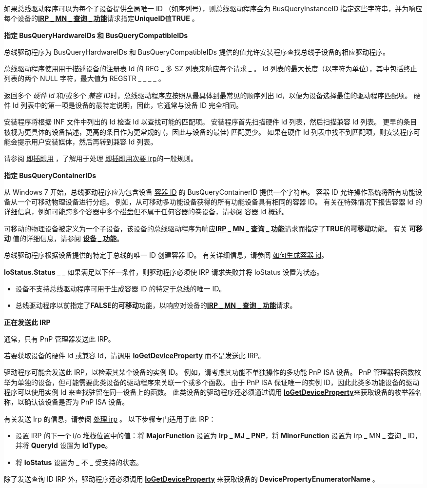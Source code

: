 如果总线驱动程序可以为每个子设备提供全局唯一 ID （如序列号），则总线驱动程序会为 BusQueryInstanceID 指定这些字符串，并为响应每个设备的[**IRP \_ MN \_ 查询 \_ 功能**](irp-mn-query-capabilities.md)请求指定**UniqueID**值**TRUE** 。

**指定 BusQueryHardwareIDs 和 BusQueryCompatibleIDs**

总线驱动程序为 BusQueryHardwareIDs 和 BusQueryCompatibleIDs 提供的值允许安装程序查找总线子设备的相应驱动程序。

总线驱动程序使用用于描述设备的注册表 Id 的 REG \_ 多 SZ 列表来响应每个请求 \_ 。 Id 列表的最大长度（以字符为单位），其中包括终止列表的两个 NULL 字符，最大值为 REGSTR \_ \_ \_ \_ 。

返回多个 *硬件 id* 和/或多个 *兼容 ID*时，总线驱动程序应按照从最具体到最常见的顺序列出 id，以便为设备选择最佳的驱动程序匹配项。 硬件 Id 列表中的第一项是设备的最特定说明，因此，它通常与设备 ID 完全相同。

安装程序将根据 INF 文件中列出的 Id 检查 Id 以查找可能的匹配项。 安装程序首先扫描硬件 Id 列表，然后扫描兼容 Id 列表。 更早的条目被视为更具体的设备描述，更高的条目作为更常规的 (，因此与设备的最佳) 匹配更少。 如果在硬件 Id 列表中找不到匹配项，则安装程序可能会提示用户安装媒体，然后再转到兼容 Id 列表。

请参阅 [即插即用](https://docs.microsoft.com/windows-hardware/drivers/kernel/implementing-plug-and-play) ，了解用于处理 [即插即用次要 irp](plug-and-play-minor-irps.md)的一般规则。

**指定 BusQueryContainerIDs**

从 Windows 7 开始，总线驱动程序应为包含设备 [容器 ID](../install/container-ids.md) 的 BusQueryContainerID 提供一个字符串。 容器 ID 允许操作系统将所有功能设备从一个可移动物理设备进行分组。 例如，从可移动多功能设备获得的所有功能设备具有相同的容器 ID。 有关在特殊情况下报告容器 Id 的详细信息，例如可能跨多个容器中多个磁盘但不属于任何容器的卷设备，请参阅 [容器 Id 概述](../install/overview-of-container-ids.md)。

可移动的物理设备被定义为一个子设备，该设备的总线驱动程序为响应[**IRP \_ MN \_ 查询 \_ 功能**](irp-mn-query-capabilities.md)请求而指定了**TRUE**的**可移动**功能。 有关 **可移动** 值的详细信息，请参阅 [**设备 \_ 功能**](/windows-hardware/drivers/ddi/wdm/ns-wdm-_device_capabilities)。

总线驱动程序根据设备提供的特定于总线的唯一 ID 创建容器 ID。 有关详细信息，请参阅 [如何生成容器 id](../install/how-container-ids-are-generated.md)。

**IoStatus.Status** \_ \_ 如果满足以下任一条件，则驱动程序必须使 IRP 请求失败并将 IoStatus 设置为状态。

-   设备不支持总线驱动程序可用于生成容器 ID 的特定于总线的唯一 ID。

-   总线驱动程序以前指定了**FALSE**的**可移动**功能，以响应对设备的[**IRP \_ MN \_ 查询 \_ 功能**](irp-mn-query-capabilities.md)请求。

**正在发送此 IRP**

通常，只有 PnP 管理器发送此 IRP。

若要获取设备的硬件 Id 或兼容 Id，请调用 [**IoGetDeviceProperty**](/windows-hardware/drivers/ddi/wdm/nf-wdm-iogetdeviceproperty) 而不是发送此 IRP。

驱动程序可能会发送此 IRP，以检索其某个设备的实例 ID。 例如，请考虑其功能不单独操作的多功能 PnP ISA 设备。 PnP 管理器将函数枚举为单独的设备，但可能需要此类设备的驱动程序来关联一个或多个函数。 由于 PnP ISA 保证唯一的实例 ID，因此此类多功能设备的驱动程序可以使用实例 Id 来查找驻留在同一设备上的函数。 此类设备的驱动程序还必须通过调用 [**IoGetDeviceProperty**](/windows-hardware/drivers/ddi/wdm/nf-wdm-iogetdeviceproperty)来获取设备的枚举器名称，以确认该设备是否为 PnP ISA 设备。

有关发送 Irp 的信息，请参阅 [处理 irp](./handling-irps.md) 。 以下步骤专门适用于此 IRP：

-   设置 IRP 的下一个 i/o 堆栈位置中的值：将 **MajorFunction** 设置为 [**irp \_ MJ \_ PNP**](irp-mj-pnp.md)，将 **MinorFunction** 设置为 irp \_ MN \_ 查询 \_ ID，并将 **QueryId** 设置为 **IdType**。

-   将 **IoStatus** 设置为 \_ 不 \_ 受支持的状态。

除了发送查询 ID IRP 外，驱动程序还必须调用 [**IoGetDeviceProperty**](/windows-hardware/drivers/ddi/wdm/nf-wdm-iogetdeviceproperty) 来获取设备的 **DevicePropertyEnumeratorName** 。

